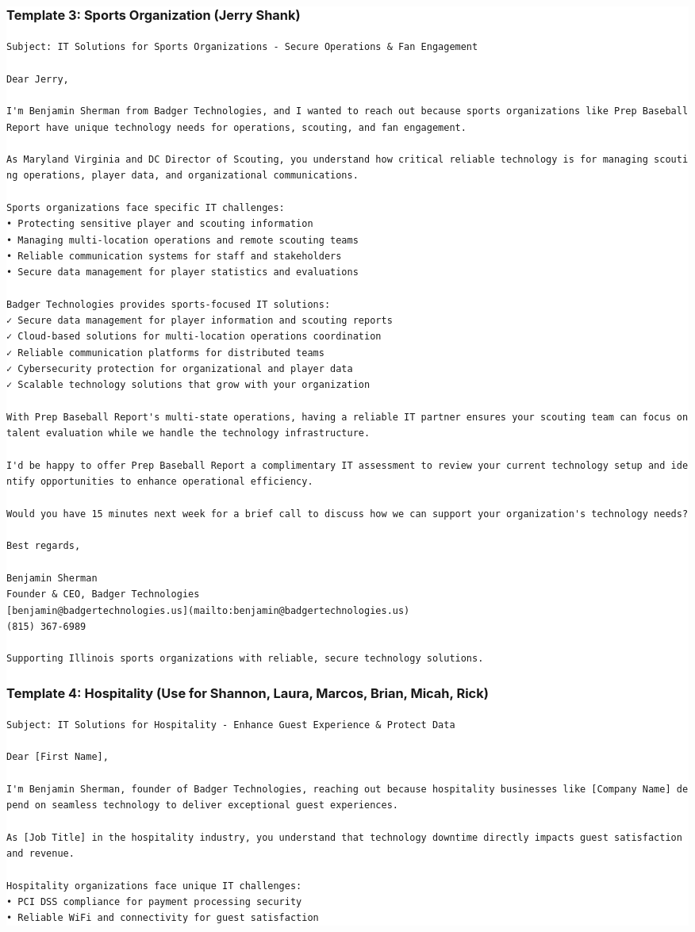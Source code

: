 
### Template 3: Sports Organization (Jerry Shank)

```
Subject: IT Solutions for Sports Organizations - Secure Operations & Fan Engagement

Dear Jerry,

I'm Benjamin Sherman from Badger Technologies, and I wanted to reach out because sports organizations like Prep Baseball Report have unique technology needs for operations, scouting, and fan engagement.

As Maryland Virginia and DC Director of Scouting, you understand how critical reliable technology is for managing scouting operations, player data, and organizational communications.

Sports organizations face specific IT challenges:
• Protecting sensitive player and scouting information
• Managing multi-location operations and remote scouting teams
• Reliable communication systems for staff and stakeholders
• Secure data management for player statistics and evaluations

Badger Technologies provides sports-focused IT solutions:
✓ Secure data management for player information and scouting reports
✓ Cloud-based solutions for multi-location operations coordination
✓ Reliable communication platforms for distributed teams
✓ Cybersecurity protection for organizational and player data
✓ Scalable technology solutions that grow with your organization

With Prep Baseball Report's multi-state operations, having a reliable IT partner ensures your scouting team can focus on talent evaluation while we handle the technology infrastructure.

I'd be happy to offer Prep Baseball Report a complimentary IT assessment to review your current technology setup and identify opportunities to enhance operational efficiency.

Would you have 15 minutes next week for a brief call to discuss how we can support your organization's technology needs?

Best regards,

Benjamin Sherman
Founder & CEO, Badger Technologies
[benjamin@badgertechnologies.us](mailto:benjamin@badgertechnologies.us)
(815) 367-6989

Supporting Illinois sports organizations with reliable, secure technology solutions.
```


### Template 4: Hospitality (Use for Shannon, Laura, Marcos, Brian, Micah, Rick)

```
Subject: IT Solutions for Hospitality - Enhance Guest Experience & Protect Data

Dear [First Name],

I'm Benjamin Sherman, founder of Badger Technologies, reaching out because hospitality businesses like [Company Name] depend on seamless technology to deliver exceptional guest experiences.

As [Job Title] in the hospitality industry, you understand that technology downtime directly impacts guest satisfaction and revenue.

Hospitality organizations face unique IT challenges:
• PCI DSS compliance for payment processing security
• Reliable WiFi and connectivity for guest satisfaction
```